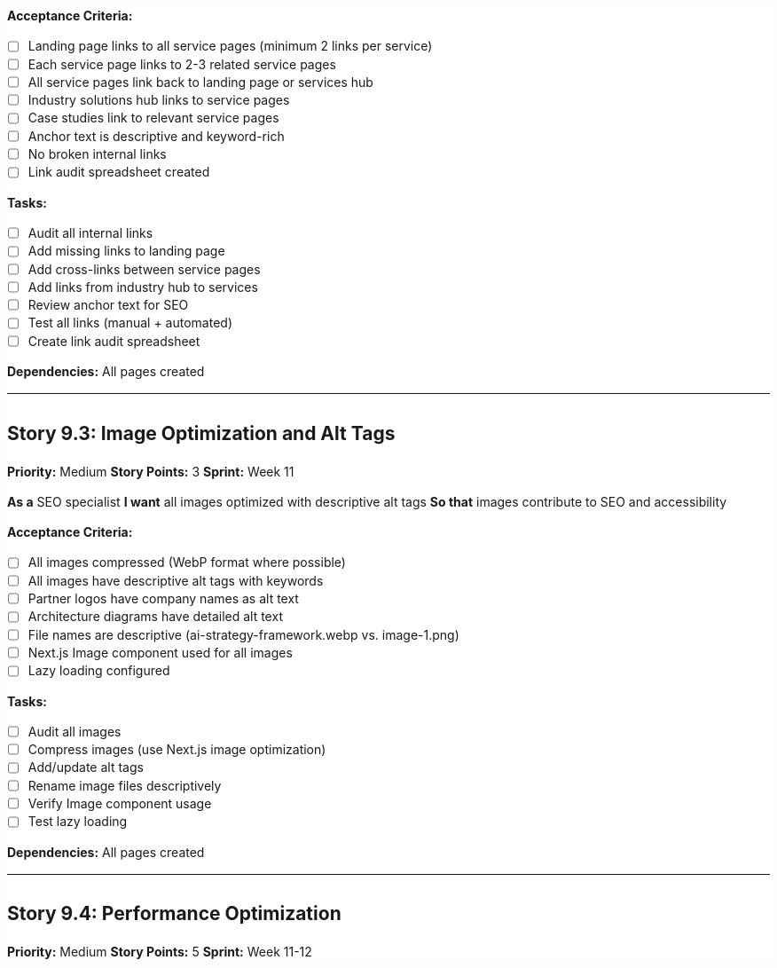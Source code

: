**Acceptance Criteria:**
- [ ] Landing page links to all service pages (minimum 2 links per service)
- [ ] Each service page links to 2-3 related service pages
- [ ] All service pages link back to landing page or services hub
- [ ] Industry solutions hub links to service pages
- [ ] Case studies link to relevant service pages
- [ ] Anchor text is descriptive and keyword-rich
- [ ] No broken internal links
- [ ] Link audit spreadsheet created

**Tasks:**
- [ ] Audit all internal links
- [ ] Add missing links to landing page
- [ ] Add cross-links between service pages
- [ ] Add links from industry hub to services
- [ ] Review anchor text for SEO
- [ ] Test all links (manual + automated)
- [ ] Create link audit spreadsheet

**Dependencies:** All pages created

---

## Story 9.3: Image Optimization and Alt Tags
**Priority:** Medium
**Story Points:** 3
**Sprint:** Week 11

**As a** SEO specialist
**I want** all images optimized with descriptive alt tags
**So that** images contribute to SEO and accessibility

**Acceptance Criteria:**
- [ ] All images compressed (WebP format where possible)
- [ ] All images have descriptive alt tags with keywords
- [ ] Partner logos have company names as alt text
- [ ] Architecture diagrams have detailed alt text
- [ ] File names are descriptive (ai-strategy-framework.webp vs. image-1.png)
- [ ] Next.js Image component used for all images
- [ ] Lazy loading configured

**Tasks:**
- [ ] Audit all images
- [ ] Compress images (use Next.js image optimization)
- [ ] Add/update alt tags
- [ ] Rename image files descriptively
- [ ] Verify Image component usage
- [ ] Test lazy loading

**Dependencies:** All pages created

---

## Story 9.4: Performance Optimization
**Priority:** Medium
**Story Points:** 5
**Sprint:** Week 11-12

